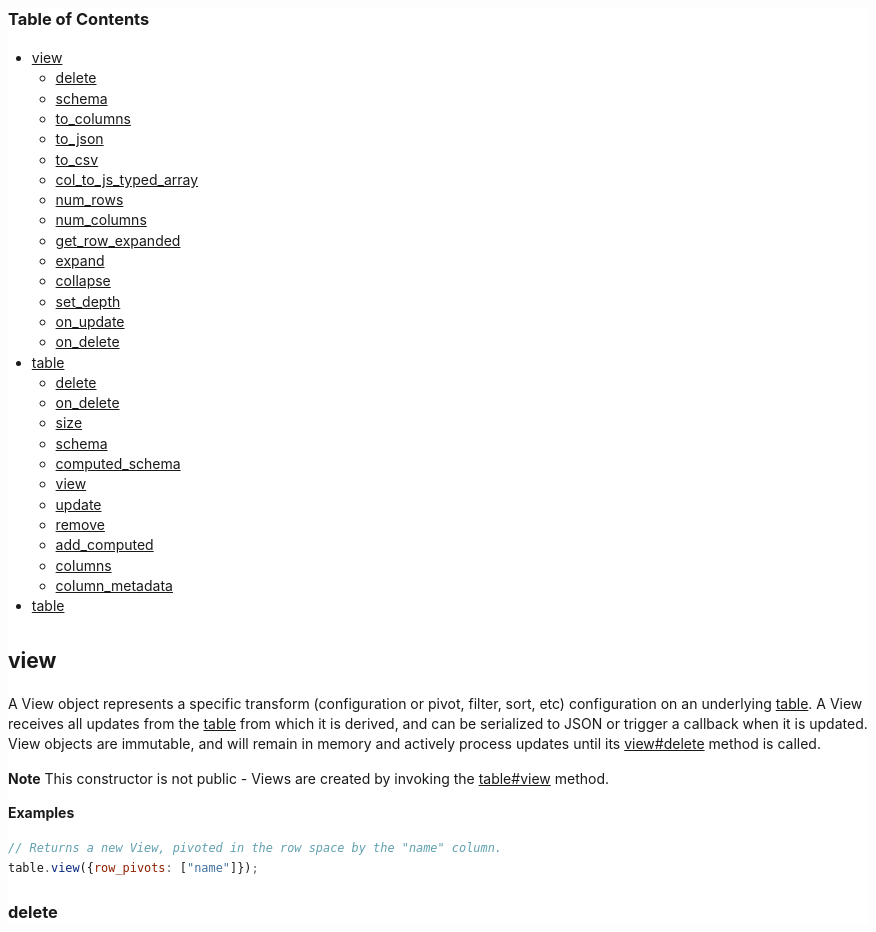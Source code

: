 

### Table of Contents

-   [view][1]
    -   [delete][2]
    -   [schema][3]
    -   [to_columns][4]
    -   [to_json][5]
    -   [to_csv][6]
    -   [col_to_js_typed_array][7]
    -   [num_rows][8]
    -   [num_columns][9]
    -   [get_row_expanded][10]
    -   [expand][11]
    -   [collapse][12]
    -   [set_depth][13]
    -   [on_update][14]
    -   [on_delete][15]
-   [table][16]
    -   [delete][17]
    -   [on_delete][18]
    -   [size][19]
    -   [schema][20]
    -   [computed_schema][21]
    -   [view][22]
    -   [update][23]
    -   [remove][24]
    -   [add_computed][25]
    -   [columns][26]
    -   [column_metadata][27]
-   [table][28]

## view

A View object represents a specific transform (configuration or pivot,
filter, sort, etc) configuration on an underlying [table][16]. A View
receives all updates from the [table][16] from which it is derived, and
can be serialized to JSON or trigger a callback when it is updated.  View
objects are immutable, and will remain in memory and actively process
updates until its [view#delete][29] method is called.

<strong>Note</strong> This constructor is not public - Views are created
by invoking the [table#view][30] method.

**Examples**

```javascript
// Returns a new View, pivoted in the row space by the "name" column.
table.view({row_pivots: ["name"]});
```

### delete


[1]: #view
[2]: #delete
[3]: #schema
[4]: #to_columns
[5]: #to_json
[6]: #to_csv
[7]: #col_to_js_typed_array
[8]: #num_rows
[9]: #num_columns
[10]: #get_row_expanded
[11]: #expand
[12]: #collapse
[13]: #set_depth
[14]: #on_update
[15]: #on_delete
[16]: #table
[17]: #delete-1
[18]: #on_delete-1
[19]: #size
[20]: #schema-1
[21]: #computed_schema
[22]: #view-1
[23]: #update
[24]: #remove
[25]: #add_computed
[26]: #columns
[27]: #column_metadata
[28]: #table-1
[29]: #viewdelete
[30]: #tableview
[31]: https://developer.mozilla.org/docs/Web/JavaScript/Reference/Global_Objects/Promise
[32]: https://developer.mozilla.org/docs/Web/JavaScript/Reference/Global_Objects/Object
[33]: https://developer.mozilla.org/docs/Web/JavaScript/Reference/Global_Objects/Number
[34]: https://developer.mozilla.org/docs/Web/JavaScript/Reference/Global_Objects/Array
[35]: https://www.papaparse.com/docs#json-to-csv
[36]: https://developer.mozilla.org/docs/Web/JavaScript/Reference/Global_Objects/String
[37]: https://developer.mozilla.org/docs/Web/JavaScript/Reference/Global_Objects/TypedArray
[38]: https://developer.mozilla.org/docs/Web/JavaScript/Reference/Statements/function
[39]: #viewto_json
[40]: https://developer.mozilla.org/docs/Web/JavaScript
[41]: table#to_json
[42]: https://en.wikipedia.org/wiki/Pivot_table#Row_labels
[43]: https://en.wikipedia.org/wiki/Pivot_table#Column_labels
[44]: #view
[45]: #table